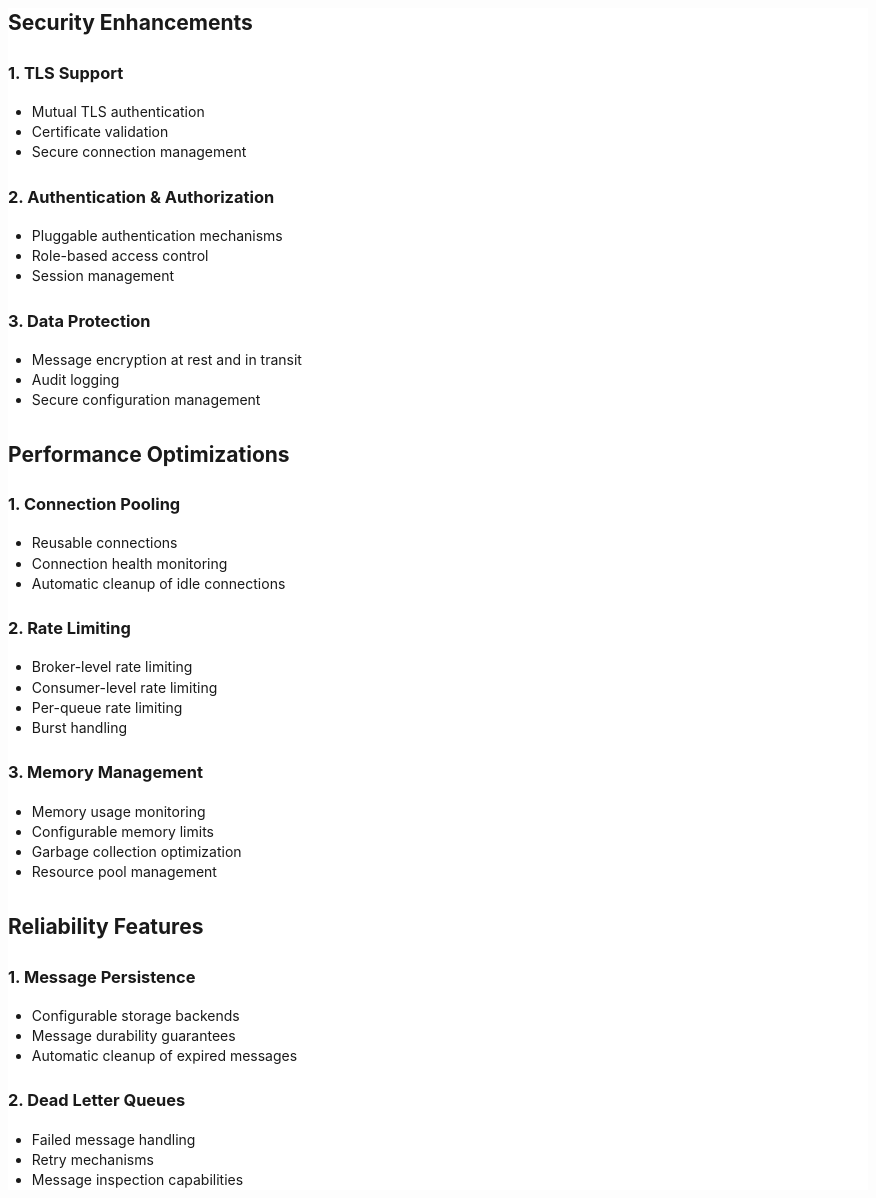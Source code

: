 ## Security Enhancements

### 1. TLS Support
- Mutual TLS authentication
- Certificate validation
- Secure connection management

### 2. Authentication & Authorization
- Pluggable authentication mechanisms
- Role-based access control
- Session management

### 3. Data Protection
- Message encryption at rest and in transit
- Audit logging
- Secure configuration management

## Performance Optimizations

### 1. Connection Pooling
- Reusable connections
- Connection health monitoring
- Automatic cleanup of idle connections

### 2. Rate Limiting
- Broker-level rate limiting
- Consumer-level rate limiting
- Per-queue rate limiting
- Burst handling

### 3. Memory Management
- Memory usage monitoring
- Configurable memory limits
- Garbage collection optimization
- Resource pool management

## Reliability Features

### 1. Message Persistence
- Configurable storage backends
- Message durability guarantees
- Automatic cleanup of expired messages

### 2. Dead Letter Queues
- Failed message handling
- Retry mechanisms
- Message inspection capabilities
